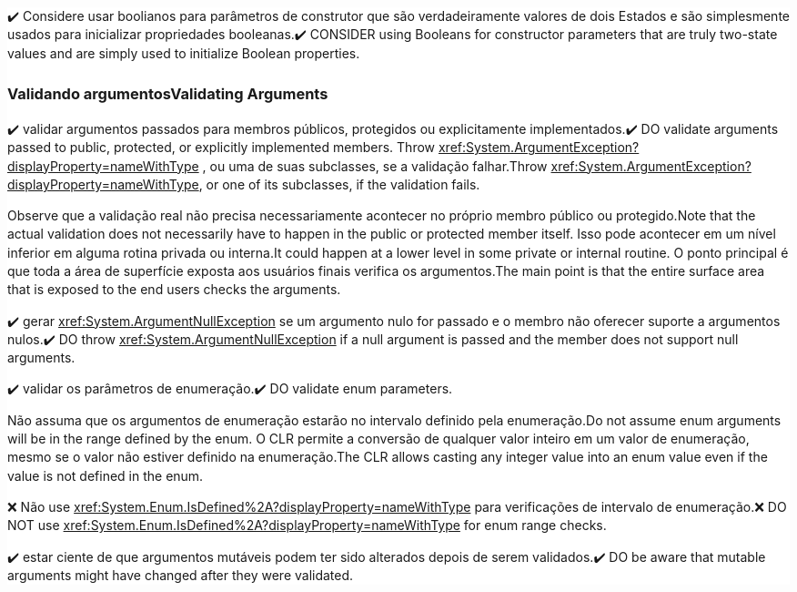  <span data-ttu-id="e364e-121">✔️ Considere usar boolianos para parâmetros de construtor que são verdadeiramente valores de dois Estados e são simplesmente usados para inicializar propriedades booleanas.</span><span class="sxs-lookup"><span data-stu-id="e364e-121">✔️ CONSIDER using Booleans for constructor parameters that are truly two-state values and are simply used to initialize Boolean properties.</span></span>

### <a name="validating-arguments"></a><span data-ttu-id="e364e-122">Validando argumentos</span><span class="sxs-lookup"><span data-stu-id="e364e-122">Validating Arguments</span></span>

 <span data-ttu-id="e364e-123">✔️ validar argumentos passados para membros públicos, protegidos ou explicitamente implementados.</span><span class="sxs-lookup"><span data-stu-id="e364e-123">✔️ DO validate arguments passed to public, protected, or explicitly implemented members.</span></span> <span data-ttu-id="e364e-124">Throw <xref:System.ArgumentException?displayProperty=nameWithType> , ou uma de suas subclasses, se a validação falhar.</span><span class="sxs-lookup"><span data-stu-id="e364e-124">Throw <xref:System.ArgumentException?displayProperty=nameWithType>, or one of its subclasses, if the validation fails.</span></span>

 <span data-ttu-id="e364e-125">Observe que a validação real não precisa necessariamente acontecer no próprio membro público ou protegido.</span><span class="sxs-lookup"><span data-stu-id="e364e-125">Note that the actual validation does not necessarily have to happen in the public or protected member itself.</span></span> <span data-ttu-id="e364e-126">Isso pode acontecer em um nível inferior em alguma rotina privada ou interna.</span><span class="sxs-lookup"><span data-stu-id="e364e-126">It could happen at a lower level in some private or internal routine.</span></span> <span data-ttu-id="e364e-127">O ponto principal é que toda a área de superfície exposta aos usuários finais verifica os argumentos.</span><span class="sxs-lookup"><span data-stu-id="e364e-127">The main point is that the entire surface area that is exposed to the end users checks the arguments.</span></span>

 <span data-ttu-id="e364e-128">✔️ gerar <xref:System.ArgumentNullException> se um argumento nulo for passado e o membro não oferecer suporte a argumentos nulos.</span><span class="sxs-lookup"><span data-stu-id="e364e-128">✔️ DO throw <xref:System.ArgumentNullException> if a null argument is passed and the member does not support null arguments.</span></span>

 <span data-ttu-id="e364e-129">✔️ validar os parâmetros de enumeração.</span><span class="sxs-lookup"><span data-stu-id="e364e-129">✔️ DO validate enum parameters.</span></span>

 <span data-ttu-id="e364e-130">Não assuma que os argumentos de enumeração estarão no intervalo definido pela enumeração.</span><span class="sxs-lookup"><span data-stu-id="e364e-130">Do not assume enum arguments will be in the range defined by the enum.</span></span> <span data-ttu-id="e364e-131">O CLR permite a conversão de qualquer valor inteiro em um valor de enumeração, mesmo se o valor não estiver definido na enumeração.</span><span class="sxs-lookup"><span data-stu-id="e364e-131">The CLR allows casting any integer value into an enum value even if the value is not defined in the enum.</span></span>

 <span data-ttu-id="e364e-132">❌ Não use <xref:System.Enum.IsDefined%2A?displayProperty=nameWithType> para verificações de intervalo de enumeração.</span><span class="sxs-lookup"><span data-stu-id="e364e-132">❌ DO NOT use <xref:System.Enum.IsDefined%2A?displayProperty=nameWithType> for enum range checks.</span></span>

 <span data-ttu-id="e364e-133">✔️ estar ciente de que argumentos mutáveis podem ter sido alterados depois de serem validados.</span><span class="sxs-lookup"><span data-stu-id="e364e-133">✔️ DO be aware that mutable arguments might have changed after they were validated.</span></span>

